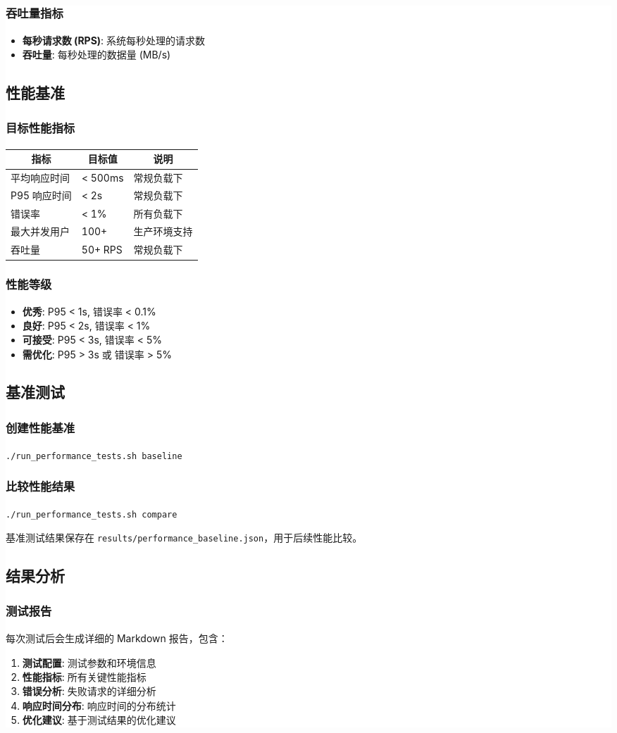 ### 吞吐量指标

- **每秒请求数 (RPS)**: 系统每秒处理的请求数
- **吞吐量**: 每秒处理的数据量 (MB/s)

## 性能基准

### 目标性能指标

| 指标 | 目标值 | 说明 |
|------|--------|------|
| 平均响应时间 | < 500ms | 常规负载下 |
| P95 响应时间 | < 2s | 常规负载下 |
| 错误率 | < 1% | 所有负载下 |
| 最大并发用户 | 100+ | 生产环境支持 |
| 吞吐量 | 50+ RPS | 常规负载下 |

### 性能等级

- **优秀**: P95 < 1s, 错误率 < 0.1%
- **良好**: P95 < 2s, 错误率 < 1%
- **可接受**: P95 < 3s, 错误率 < 5%
- **需优化**: P95 > 3s 或 错误率 > 5%

## 基准测试

### 创建性能基准

```bash
./run_performance_tests.sh baseline
```

### 比较性能结果

```bash
./run_performance_tests.sh compare
```

基准测试结果保存在 `results/performance_baseline.json`，用于后续性能比较。

## 结果分析

### 测试报告

每次测试后会生成详细的 Markdown 报告，包含：

1. **测试配置**: 测试参数和环境信息
2. **性能指标**: 所有关键性能指标
3. **错误分析**: 失败请求的详细分析
4. **响应时间分布**: 响应时间的分布统计
5. **优化建议**: 基于测试结果的优化建议
